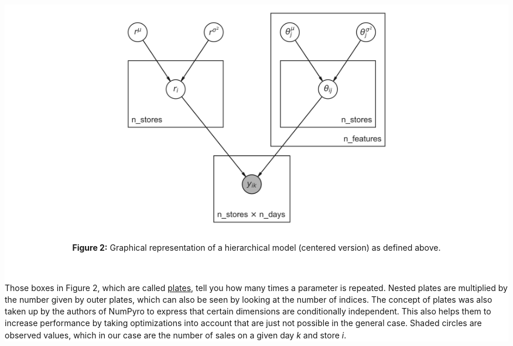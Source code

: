 <figure>
<p align="center">
<img class="noZoom" src="/images/bhm_model.png" alt="centered hierarchical model" width="60%">
</p>
<figcaption align="center">
<strong>Figure 2:</strong> Graphical representation of a hierarchical model (centered version) as defined above.
</figcaption>
</figure>
&nbsp;

Those boxes in Figure 2, which are called [plates](https://en.wikipedia.org/wiki/Plate_notation), tell you how many times a parameter is repeated.
Nested plates are multiplied by the number given by outer plates, which can also be seen by looking at the number of indices.
The concept of plates was also taken up by the authors of NumPyro to express that certain dimensions are conditionally independent.
This also helps them to increase performance by taking optimizations into account that are just not possible in the general case.
Shaded circles are observed values, which in our case are the number of sales on a given day $k$ and store $i$.
